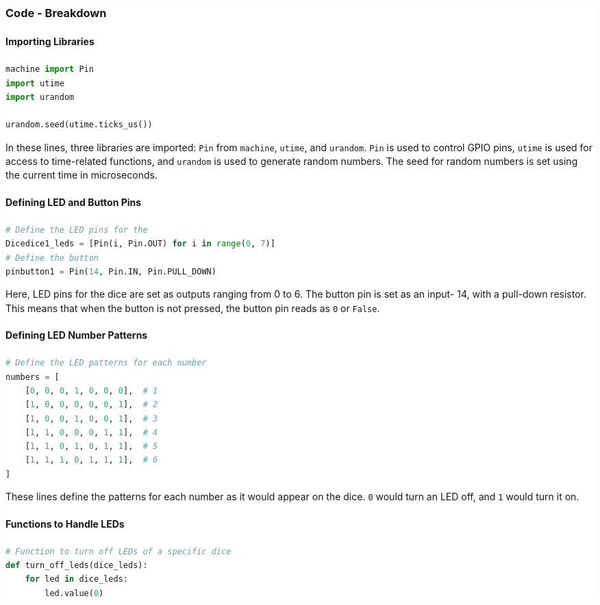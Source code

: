 ### Code - Breakdown

#### Importing Libraries

```python
machine import Pin
import utime
import urandom

urandom.seed(utime.ticks_us())
```

In these lines, three libraries are imported: `Pin` from `machine`, `utime`, and `urandom`. `Pin` is used to control GPIO pins, `utime` is used for access to time-related functions, and `urandom` is used to generate random numbers. The seed for random numbers is set using the current time in microseconds.

#### Defining LED and Button Pins

```python
# Define the LED pins for the 
Dicedice1_leds = [Pin(i, Pin.OUT) for i in range(0, 7)]
# Define the button 
pinbutton1 = Pin(14, Pin.IN, Pin.PULL_DOWN)
```

Here, LED pins for the dice are set as outputs ranging from 0 to 6. The button pin is set as an input- 14, with a pull-down resistor. This means that when the button is not pressed, the button pin reads as `0` or `False`.

#### Defining LED Number Patterns

```python
# Define the LED patterns for each number
numbers = [
    [0, 0, 0, 1, 0, 0, 0],  # 1
    [1, 0, 0, 0, 0, 0, 1],  # 2
    [1, 0, 0, 1, 0, 0, 1],  # 3
    [1, 1, 0, 0, 0, 1, 1],  # 4
    [1, 1, 0, 1, 0, 1, 1],  # 5
    [1, 1, 1, 0, 1, 1, 1],  # 6
]
```

These lines define the patterns for each number as it would appear on the dice. `0` would turn an LED off, and `1` would turn it on.

#### Functions to Handle LEDs

```python
# Function to turn off LEDs of a specific dice
def turn_off_leds(dice_leds):
    for led in dice_leds:
        led.value(0)
```
